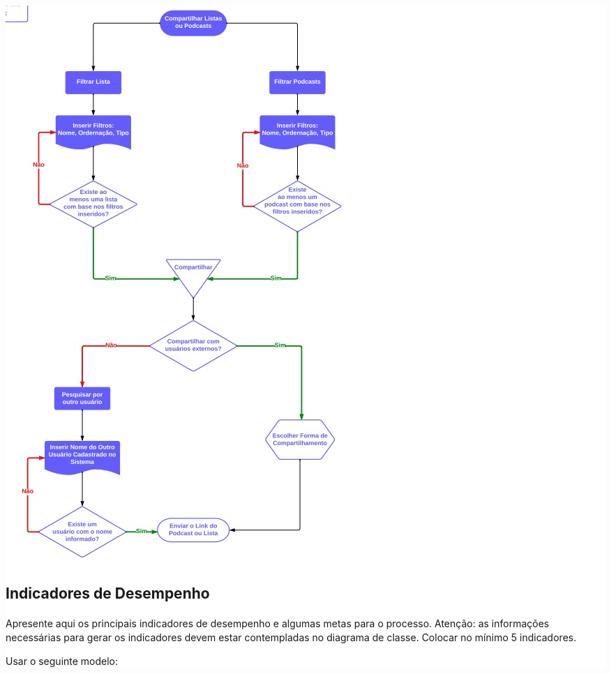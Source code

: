 ![Processo 8](img/Compartilhar_lista_podcast.jpg)

## Indicadores de Desempenho

Apresente aqui os principais indicadores de desempenho e algumas metas para o processo. Atenção: as informações necessárias para gerar os indicadores devem estar contempladas no diagrama de classe. Colocar no mínimo 5 indicadores. 

Usar o seguinte modelo: 
